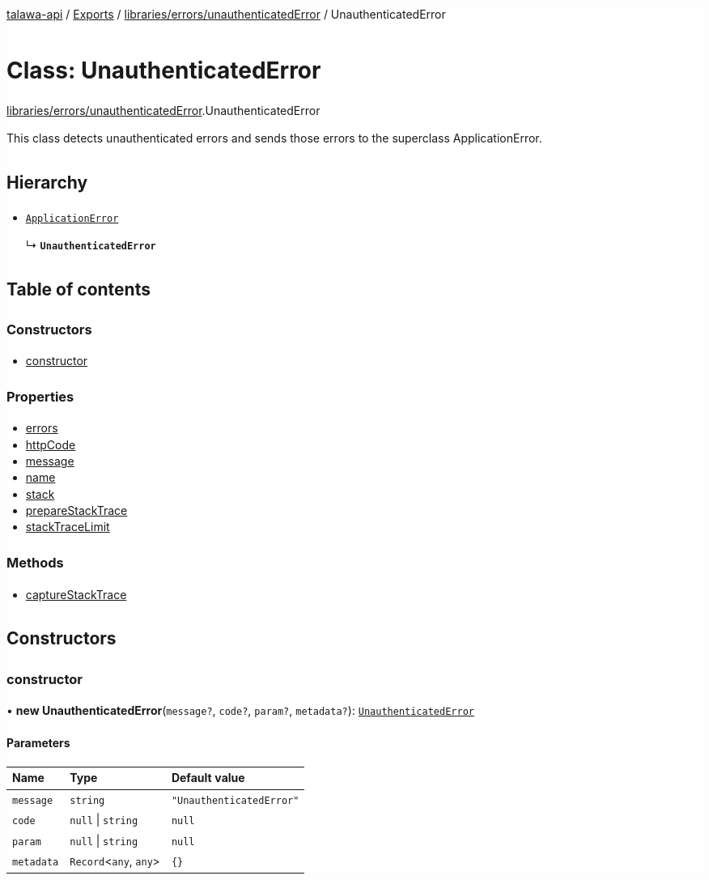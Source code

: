 [talawa-api](../README.md) / [Exports](../modules.md) / [libraries/errors/unauthenticatedError](../modules/libraries_errors_unauthenticatedError.md) / UnauthenticatedError

# Class: UnauthenticatedError

[libraries/errors/unauthenticatedError](../modules/libraries_errors_unauthenticatedError.md).UnauthenticatedError

This class detects unauthenticated errors and sends those errors to the superclass ApplicationError.

## Hierarchy

- [`ApplicationError`](libraries_errors_applicationError.ApplicationError.md)

  ↳ **`UnauthenticatedError`**

## Table of contents

### Constructors

- [constructor](libraries_errors_unauthenticatedError.UnauthenticatedError.md#constructor)

### Properties

- [errors](libraries_errors_unauthenticatedError.UnauthenticatedError.md#errors)
- [httpCode](libraries_errors_unauthenticatedError.UnauthenticatedError.md#httpcode)
- [message](libraries_errors_unauthenticatedError.UnauthenticatedError.md#message)
- [name](libraries_errors_unauthenticatedError.UnauthenticatedError.md#name)
- [stack](libraries_errors_unauthenticatedError.UnauthenticatedError.md#stack)
- [prepareStackTrace](libraries_errors_unauthenticatedError.UnauthenticatedError.md#preparestacktrace)
- [stackTraceLimit](libraries_errors_unauthenticatedError.UnauthenticatedError.md#stacktracelimit)

### Methods

- [captureStackTrace](libraries_errors_unauthenticatedError.UnauthenticatedError.md#capturestacktrace)

## Constructors

### constructor

• **new UnauthenticatedError**(`message?`, `code?`, `param?`, `metadata?`): [`UnauthenticatedError`](libraries_errors_unauthenticatedError.UnauthenticatedError.md)

#### Parameters

| Name | Type | Default value |
| :------ | :------ | :------ |
| `message` | `string` | `"UnauthenticatedError"` |
| `code` | ``null`` \| `string` | `null` |
| `param` | ``null`` \| `string` | `null` |
| `metadata` | `Record`\<`any`, `any`\> | `{}` |
